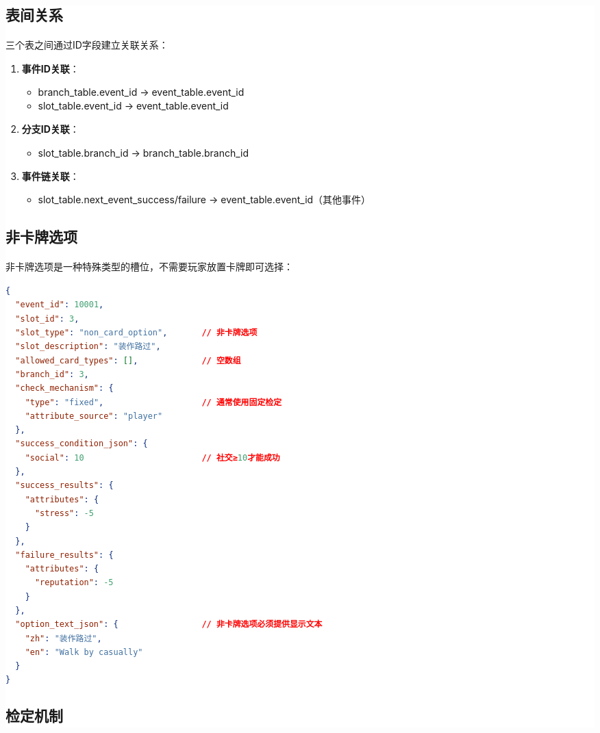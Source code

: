 
## 表间关系

三个表之间通过ID字段建立关联关系：

1. **事件ID关联**：
   - branch_table.event_id → event_table.event_id
   - slot_table.event_id → event_table.event_id

2. **分支ID关联**：
   - slot_table.branch_id → branch_table.branch_id
   
3. **事件链关联**：
   - slot_table.next_event_success/failure → event_table.event_id（其他事件）

## 非卡牌选项

非卡牌选项是一种特殊类型的槽位，不需要玩家放置卡牌即可选择：

```json
{
  "event_id": 10001,
  "slot_id": 3,
  "slot_type": "non_card_option",       // 非卡牌选项
  "slot_description": "装作路过",
  "allowed_card_types": [],             // 空数组
  "branch_id": 3,
  "check_mechanism": {
    "type": "fixed",                    // 通常使用固定检定
    "attribute_source": "player"
  },
  "success_condition_json": {
    "social": 10                        // 社交≥10才能成功
  },
  "success_results": {
    "attributes": {
      "stress": -5
    }
  },
  "failure_results": {
    "attributes": {
      "reputation": -5
    }
  },
  "option_text_json": {                 // 非卡牌选项必须提供显示文本
    "zh": "装作路过",
    "en": "Walk by casually"
  }
}
```

## 检定机制
